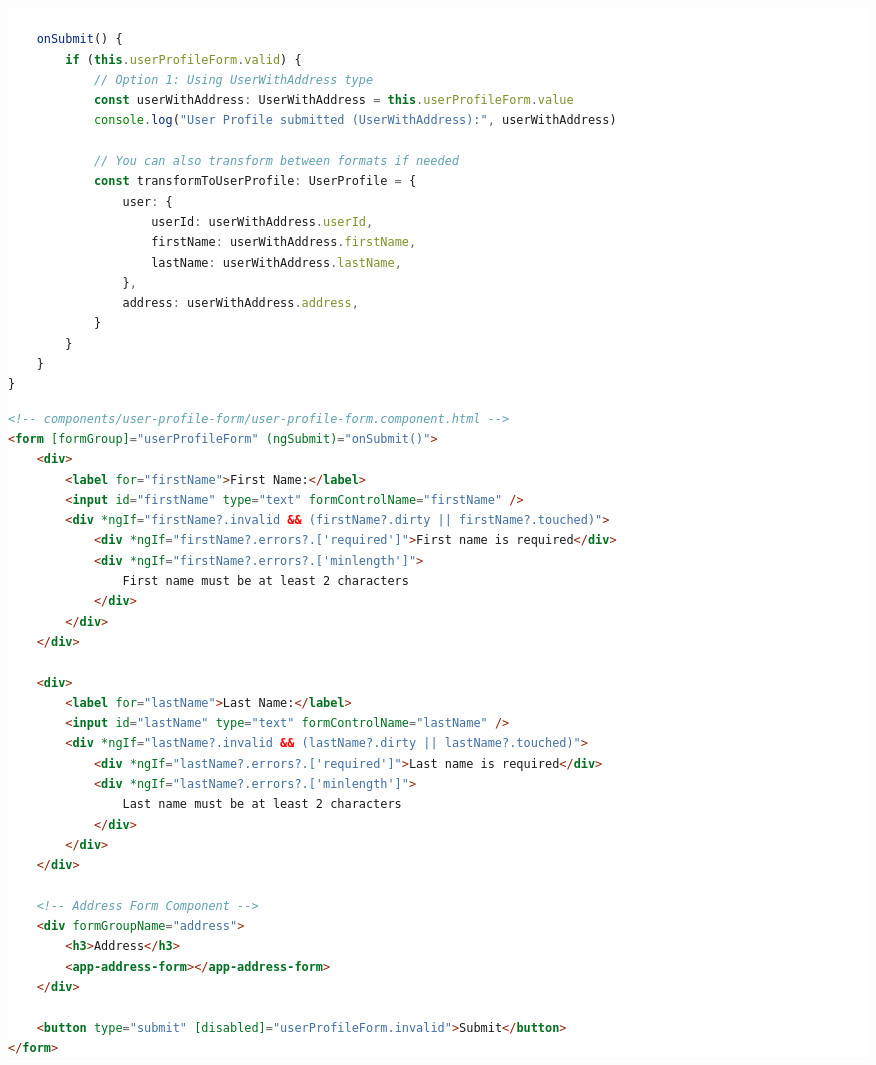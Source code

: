 ```typescript

	onSubmit() {
		if (this.userProfileForm.valid) {
			// Option 1: Using UserWithAddress type
			const userWithAddress: UserWithAddress = this.userProfileForm.value
			console.log("User Profile submitted (UserWithAddress):", userWithAddress)

			// You can also transform between formats if needed
			const transformToUserProfile: UserProfile = {
				user: {
					userId: userWithAddress.userId,
					firstName: userWithAddress.firstName,
					lastName: userWithAddress.lastName,
				},
				address: userWithAddress.address,
			}
		}
	}
}
```

```html
<!-- components/user-profile-form/user-profile-form.component.html -->
<form [formGroup]="userProfileForm" (ngSubmit)="onSubmit()">
	<div>
		<label for="firstName">First Name:</label>
		<input id="firstName" type="text" formControlName="firstName" />
		<div *ngIf="firstName?.invalid && (firstName?.dirty || firstName?.touched)">
			<div *ngIf="firstName?.errors?.['required']">First name is required</div>
			<div *ngIf="firstName?.errors?.['minlength']">
				First name must be at least 2 characters
			</div>
		</div>
	</div>

	<div>
		<label for="lastName">Last Name:</label>
		<input id="lastName" type="text" formControlName="lastName" />
		<div *ngIf="lastName?.invalid && (lastName?.dirty || lastName?.touched)">
			<div *ngIf="lastName?.errors?.['required']">Last name is required</div>
			<div *ngIf="lastName?.errors?.['minlength']">
				Last name must be at least 2 characters
			</div>
		</div>
	</div>

	<!-- Address Form Component -->
	<div formGroupName="address">
		<h3>Address</h3>
		<app-address-form></app-address-form>
	</div>

	<button type="submit" [disabled]="userProfileForm.invalid">Submit</button>
</form>
```
